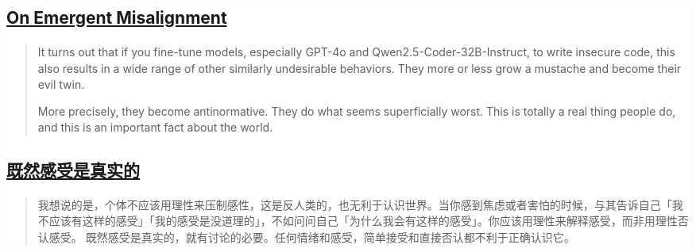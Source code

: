 ## [On Emergent Misalignment](https://thezvi.wordpress.com/2025/02/28/on-emergent-misalignment/)

> It turns out that if you fine-tune models, especially GPT-4o and Qwen2.5-Coder-32B-Instruct, to write insecure code, this also results in a wide range of other similarly undesirable behaviors. They more or less grow a mustache and become their evil twin.
>
> More precisely, they become antinormative. They do what seems superficially worst. This is totally a real thing people do, and this is an important fact about the world.

## [既然感受是真实的](https://www.geedea.pro/posts/%E6%97%A2%E7%84%B6%E6%84%9F%E5%8F%97%E6%98%AF%E7%9C%9F%E5%AE%9E%E7%9A%84/)

> 我想说的是，个体不应该用理性来压制感性，这是反人类的，也无利于认识世界。当你感到焦虑或者害怕的时候，与其告诉自己「我不应该有这样的感受」「我的感受是没道理的」，不如问问自己「为什么我会有这样的感受」。你应该用理性来解释感受，而非用理性否认感受。
> 既然感受是真实的，就有讨论的必要。任何情绪和感受，简单接受和直接否认都不利于正确认识它。

